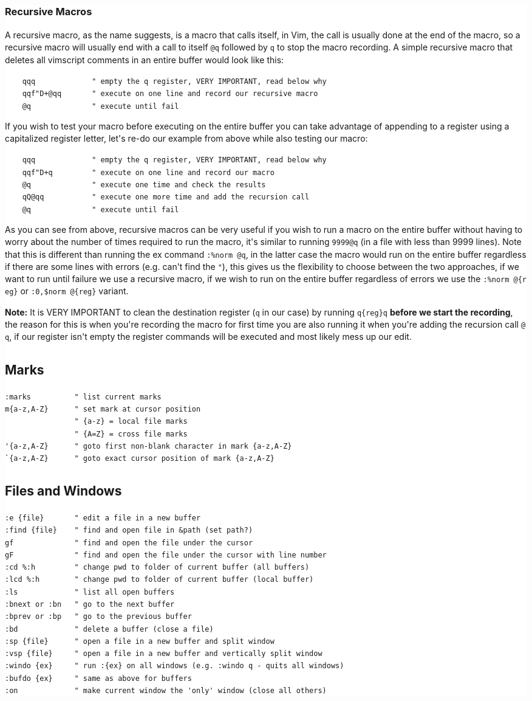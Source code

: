 
### <a id="recursive-macros">Recursive Macros</a>

A recursive macro, as the name suggests, is a macro that calls itself, in Vim, the call is usually done at the end of the macro, so a recursive macro will usually end with a call to itself `@q` followed by `q` to stop the macro recording. A simple recursive macro that deletes all vimscript comments in an entire buffer would look like this:
```vim
    qqq             " empty the q register, VERY IMPORTANT, read below why
    qqf"D+@qq       " execute on one line and record our recursive macro
    @q              " execute until fail
```

If you wish to test your macro before executing on the entire buffer you can take advantage of appending to a register using a capitalized register letter, let's re-do our example from above while also testing our macro:
```vim
    qqq             " empty the q register, VERY IMPORTANT, read below why
    qqf"D+q         " execute on one line and record our macro
    @q              " execute one time and check the results
    qQ@qq           " execute one more time and add the recursion call
    @q              " execute until fail
```

As you can see from above, recursive macros can be very useful if you wish to run a macro on the entire buffer without having to worry about the number of times required to run the macro, it's similar to running `9999@q` (in a file with less than 9999 lines). Note that this is different than running the ex command `:%norm @q`, in the latter case the macro would run on the entire buffer regardless if there are some lines with errors (e.g. can't find the `"`), this gives us the flexibility to choose between the two approaches, if we want to run until failure we use a recursive macro, if we wish to run on the entire buffer regardless of errors we use the `:%norm @{reg}` or `:0,$norm @{reg}` variant.

**Note:** It is VERY IMPORTANT to clean the destination register (`q` in our case) by running `q{reg}q` **before we start the recording**, the reason for this is when you're recording the macro for first time you are also running it when you're adding the recursion call `@q`, if our register isn't empty the register commands will be executed and most likely mess up our edit.

## <a id="marks">Marks</a>
```vim
:marks          " list current marks
m{a-z,A-Z}      " set mark at cursor position
                " {a-z} = local file marks
                " {A=Z} = cross file marks
'{a-z,A-Z}      " goto first non-blank character in mark {a-z,A-Z}
`{a-z,A-Z}      " goto exact cursor position of mark {a-z,A-Z}
```

## <a id="files-and-windows">Files and Windows</a>
```vim
:e {file}       " edit a file in a new buffer
:find {file}    " find and open file in &path (set path?)
gf              " find and open the file under the cursor
gF              " find and open the file under the cursor with line number
:cd %:h         " change pwd to folder of current buffer (all buffers)
:lcd %:h        " change pwd to folder of current buffer (local buffer)
:ls             " list all open buffers
:bnext or :bn   " go to the next buffer
:bprev or :bp   " go to the previous buffer
:bd             " delete a buffer (close a file)
:sp {file}      " open a file in a new buffer and split window
:vsp {file}     " open a file in a new buffer and vertically split window
:windo {ex}     " run :{ex} on all windows (e.g. :windo q - quits all windows)
:bufdo {ex}     " same as above for buffers
:on             " make current window the 'only' window (close all others)
```